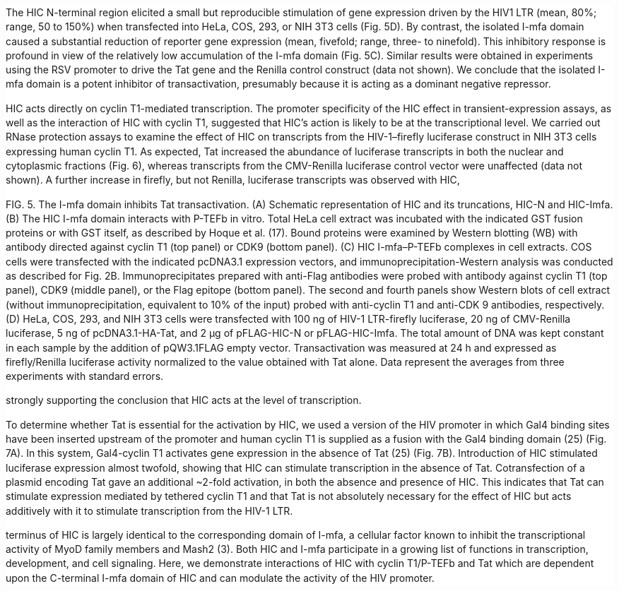 The HIC N-terminal region elicited a small but reproducible stimulation of gene expression driven by the HIV1 LTR (mean, 80%; range, 50 to 150%) when transfected into HeLa, COS, 293, or NIH 3T3 cells (Fig. 5D). By contrast, the isolated I-mfa domain caused a substantial reduction of reporter gene expression (mean, fivefold; range, three- to ninefold). This inhibitory response is profound in view of the relatively low accumulation of the I-mfa domain (Fig. 5C). Similar results were obtained in experiments using the RSV promoter to drive the Tat gene and the Renilla control construct (data not shown). We conclude that the isolated I-mfa domain is a potent inhibitor of transactivation, presumably because it is acting as a dominant negative repressor.

HIC acts directly on cyclin T1-mediated transcription. The promoter specificity of the HIC effect in transient-expression assays, as well as the interaction of HIC with cyclin T1, suggested that HIC’s action is likely to be at the transcriptional level. We carried out RNase protection assays to examine the effect of HIC on transcripts from the HIV-1–firefly luciferase construct in NIH 3T3 cells expressing human cyclin T1. As expected, Tat increased the abundance of luciferase transcripts in both the nuclear and cytoplasmic fractions (Fig. 6), whereas transcripts from the CMV-Renilla luciferase control vector were unaffected (data not shown). A further increase in firefly, but not Renilla, luciferase transcripts was observed with HIC,

FIG. 5. The I-mfa domain inhibits Tat transactivation. (A) Schematic representation of HIC and its truncations, HIC-N and HIC-Imfa. (B) The HIC I-mfa domain interacts with P-TEFb in vitro. Total HeLa cell extract was incubated with the indicated GST fusion proteins or with GST itself, as described by Hoque et al. (17). Bound proteins were examined by Western blotting (WB) with antibody directed against cyclin T1 (top panel) or CDK9 (bottom panel). (C) HIC I-mfa–P-TEFb complexes in cell extracts. COS cells were transfected with the indicated pcDNA3.1 expression vectors, and immunoprecipitation-Western analysis was conducted as described for Fig. 2B. Immunoprecipitates prepared with anti-Flag antibodies were probed with antibody against cyclin T1 (top panel), CDK9 (middle panel), or the Flag epitope (bottom panel). The second and fourth panels show Western blots of cell extract (without immunoprecipitation, equivalent to 10% of the input) probed with anti-cyclin T1 and anti-CDK 9 antibodies, respectively. (D) HeLa, COS, 293, and NIH 3T3 cells were transfected with 100 ng of HIV-1 LTR-firefly luciferase, 20 ng of CMV-Renilla luciferase, 5 ng of pcDNA3.1-HA-Tat, and 2 μg of pFLAG-HIC-N or pFLAG-HIC-Imfa. The total amount of DNA was kept constant in each sample by the addition of pQW3.1FLAG empty vector. Transactivation was measured at 24 h and expressed as firefly/Renilla luciferase activity normalized to the value obtained with Tat alone. Data represent the averages from three experiments with standard errors.

strongly supporting the conclusion that HIC acts at the level of transcription.

To determine whether Tat is essential for the activation by HIC, we used a version of the HIV promoter in which Gal4 binding sites have been inserted upstream of the promoter and human cyclin T1 is supplied as a fusion with the Gal4 binding domain (25) (Fig. 7A). In this system, Gal4-cyclin T1 activates gene expression in the absence of Tat (25) (Fig. 7B). Introduction of HIC stimulated luciferase expression almost twofold, showing that HIC can stimulate transcription in the absence of Tat. Cotransfection of a plasmid encoding Tat gave an additional ~2-fold activation, in both the absence and presence of HIC. This indicates that Tat can stimulate expression mediated by tethered cyclin T1 and that Tat is not absolutely necessary for the effect of HIC but acts additively with it to stimulate transcription from the HIV-1 LTR.

terminus of HIC is largely identical to the corresponding domain of I-mfa, a cellular factor known to inhibit the transcriptional activity of MyoD family members and Mash2 (3). Both HIC and I-mfa participate in a growing list of functions in transcription, development, and cell signaling. Here, we demonstrate interactions of HIC with cyclin T1/P-TEFb and Tat which are dependent upon the C-terminal I-mfa domain of HIC and can modulate the activity of the HIV promoter.
